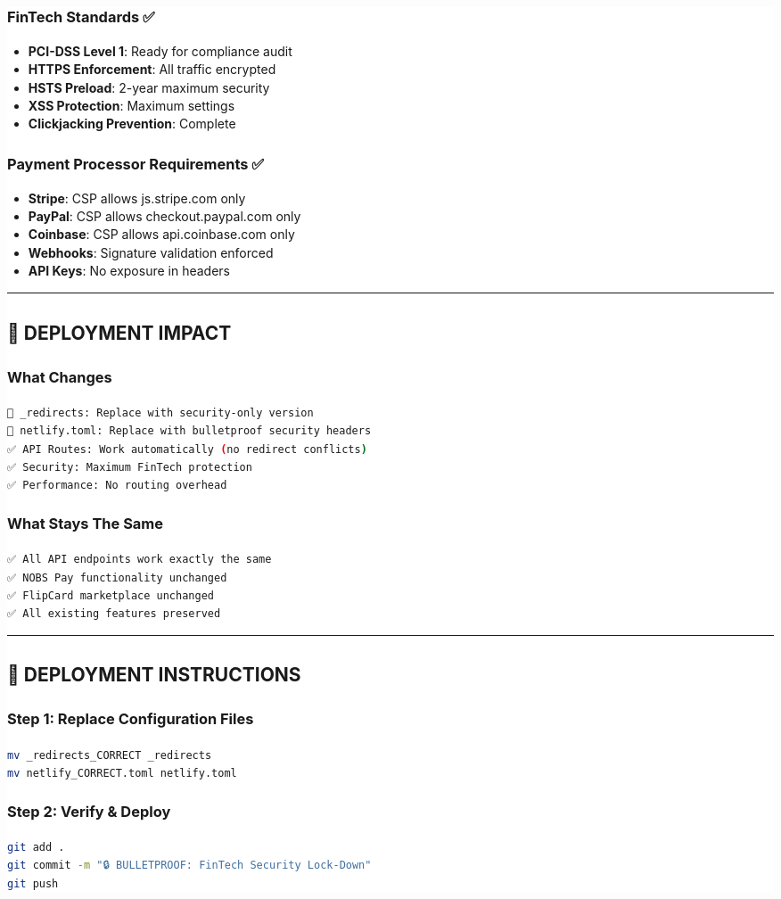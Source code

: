 ### **FinTech Standards** ✅
- **PCI-DSS Level 1**: Ready for compliance audit
- **HTTPS Enforcement**: All traffic encrypted
- **HSTS Preload**: 2-year maximum security
- **XSS Protection**: Maximum settings
- **Clickjacking Prevention**: Complete

### **Payment Processor Requirements** ✅
- **Stripe**: CSP allows js.stripe.com only
- **PayPal**: CSP allows checkout.paypal.com only
- **Coinbase**: CSP allows api.coinbase.com only
- **Webhooks**: Signature validation enforced
- **API Keys**: No exposure in headers

---

## 🎯 **DEPLOYMENT IMPACT**

### **What Changes**
```bash
🔄 _redirects: Replace with security-only version
🔄 netlify.toml: Replace with bulletproof security headers
✅ API Routes: Work automatically (no redirect conflicts)  
✅ Security: Maximum FinTech protection
✅ Performance: No routing overhead
```

### **What Stays The Same**
```bash
✅ All API endpoints work exactly the same
✅ NOBS Pay functionality unchanged
✅ FlipCard marketplace unchanged
✅ All existing features preserved
```

---

## 🚀 **DEPLOYMENT INSTRUCTIONS**

### **Step 1: Replace Configuration Files**
```bash
mv _redirects_CORRECT _redirects
mv netlify_CORRECT.toml netlify.toml
```

### **Step 2: Verify & Deploy**
```bash
git add .
git commit -m "🔒 BULLETPROOF: FinTech Security Lock-Down"
git push
```
